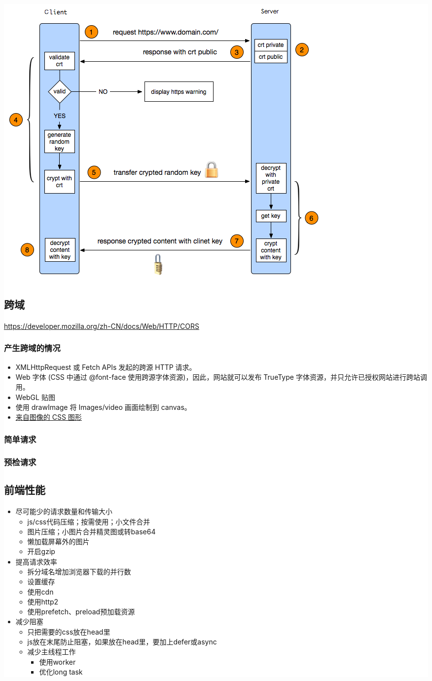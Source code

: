 ![image](./https.png)

## 跨域
https://developer.mozilla.org/zh-CN/docs/Web/HTTP/CORS

### 产生跨域的情况
- XMLHttpRequest 或 Fetch APIs 发起的跨源 HTTP 请求。
- Web 字体 (CSS 中通过 @font-face 使用跨源字体资源)，因此，网站就可以发布 TrueType 字体资源，并只允许已授权网站进行跨站调用。
- WebGL 贴图
- 使用 drawImage 将 Images/video 画面绘制到 canvas。
- [来自图像的 CSS 图形](https://developer.mozilla.org/en-US/docs/Web/CSS/CSS_Shapes/Shapes_From_Images)
### 简单请求
### 预检请求

## 前端性能
- 尽可能少的请求数量和传输大小
    - js/css代码压缩；按需使用；小文件合并
    - 图片压缩；小图片合并精灵图或转base64
    - 懒加载屏幕外的图片
    - 开启gzip
- 提高请求效率
    - 拆分域名增加浏览器下载的并行数
    - 设置缓存
    - 使用cdn
    - 使用http2
    - 使用prefetch、preload预加载资源
- 减少阻塞
    - 只把需要的css放在head里
    - js放在末尾防止阻塞，如果放在head里，要加上defer或async
    - 减少主线程工作
        - 使用worker
        - 优化long task